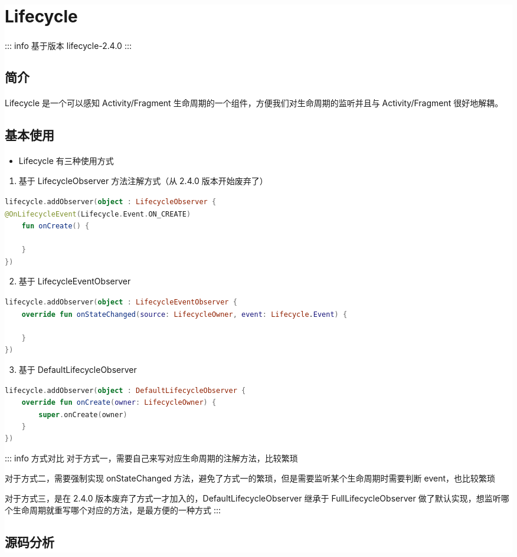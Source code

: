 # Lifecycle

::: info 基于版本
lifecycle-2.4.0
:::

## 简介

Lifecycle 是一个可以感知 Activity/Fragment 生命周期的一个组件，方便我们对生命周期的监听并且与 Activity/Fragment 很好地解耦。

## 基本使用

- Lifecycle 有三种使用方式

1. 基于 LifecycleObserver 方法注解方式（从 2.4.0 版本开始废弃了）

```kotlin
lifecycle.addObserver(object : LifecycleObserver {
@OnLifecycleEvent(Lifecycle.Event.ON_CREATE)
    fun onCreate() {

    }
})
```

2. 基于 LifecycleEventObserver

```kotlin
lifecycle.addObserver(object : LifecycleEventObserver {
    override fun onStateChanged(source: LifecycleOwner, event: Lifecycle.Event) {

    }
})
```

3. 基于 DefaultLifecycleObserver

```kotlin
lifecycle.addObserver(object : DefaultLifecycleObserver {
    override fun onCreate(owner: LifecycleOwner) {
        super.onCreate(owner)
    }
})
```

::: info 方式对比
对于方式一，需要自己来写对应生命周期的注解方法，比较繁琐

对于方式二，需要强制实现 onStateChanged 方法，避免了方式一的繁琐，但是需要监听某个生命周期时需要判断 event，也比较繁琐

对于方式三，是在 2.4.0 版本废弃了方式一才加入的，DefaultLifecycleObserver 继承于 FullLifecycleObserver 做了默认实现，想监听哪个生命周期就重写哪个对应的方法，是最方便的一种方式
:::

## 源码分析

